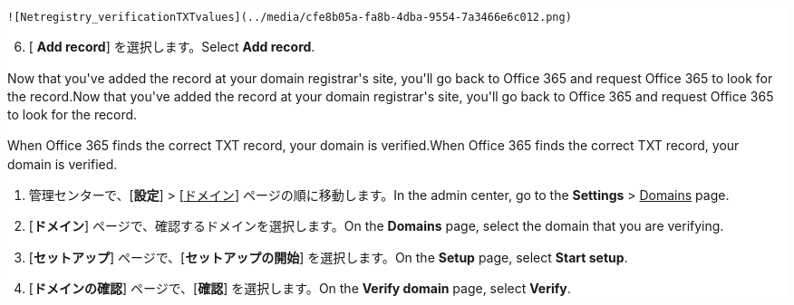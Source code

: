     ![Netregistry_verificationTXTvalues](../media/cfe8b05a-fa8b-4dba-9554-7a3466e6c012.png)
  
6. <span data-ttu-id="fe80b-144">[ **Add record**] を選択します。</span><span class="sxs-lookup"><span data-stu-id="fe80b-144">Select **Add record**.</span></span>
    
<span data-ttu-id="fe80b-145">Now that you've added the record at your domain registrar's site, you'll go back to Office 365 and request Office 365 to look for the record.</span><span class="sxs-lookup"><span data-stu-id="fe80b-145">Now that you've added the record at your domain registrar's site, you'll go back to Office 365 and request Office 365 to look for the record.</span></span>
  
<span data-ttu-id="fe80b-146">When Office 365 finds the correct TXT record, your domain is verified.</span><span class="sxs-lookup"><span data-stu-id="fe80b-146">When Office 365 finds the correct TXT record, your domain is verified.</span></span>
  
1. <span data-ttu-id="fe80b-147">管理センターで、[**設定**] \> [<a href="https://go.microsoft.com/fwlink/p/?linkid=834818" target="_blank">ドメイン</a>] ページの順に移動します。</span><span class="sxs-lookup"><span data-stu-id="fe80b-147">In the admin center, go to the **Settings** \> <a href="https://go.microsoft.com/fwlink/p/?linkid=834818" target="_blank">Domains</a> page.</span></span>
    
2. <span data-ttu-id="fe80b-148">[**ドメイン**] ページで、確認するドメインを選択します。</span><span class="sxs-lookup"><span data-stu-id="fe80b-148">On the **Domains** page, select the domain that you are verifying.</span></span> 
    
    
  
3. <span data-ttu-id="fe80b-149">[**セットアップ**] ページで、[**セットアップの開始**] を選択します。</span><span class="sxs-lookup"><span data-stu-id="fe80b-149">On the **Setup** page, select **Start setup**.</span></span>
    
    
  
4. <span data-ttu-id="fe80b-150">[**ドメインの確認**] ページで、[**確認**] を選択します。</span><span class="sxs-lookup"><span data-stu-id="fe80b-150">On the **Verify domain** page, select **Verify**.</span></span>
    